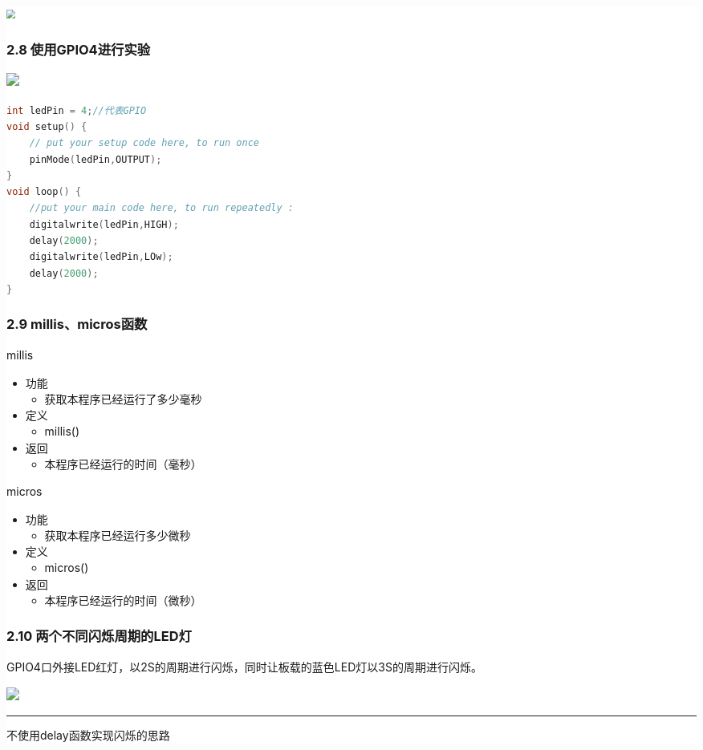 <img src="https://picgo-img-repo.oss-cn-beijing.aliyuncs.com/img/9bac98c95abc8b1d565695c9e70a5f9e.png" style="zoom:67%;" />

### 2.8 使用GPIO4进行实验

![](https://picgo-img-repo.oss-cn-beijing.aliyuncs.com/img/01ed5efac82ef048d536db54b70fd5b5.png)

```c
int ledPin = 4;//代表GPIO
void setup() {
	// put your setup code here, to run once
    pinMode(ledPin,OUTPUT);
}
void loop() {
	//put your main code here, to run repeatedly :
    digitalwrite(ledPin,HIGH);
	delay(2000);
	digitalwrite(ledPin,LOw);
	delay(2000);
}
```



### 2.9 millis、micros函数

millis

- 功能
  - 获取本程序已经运行了多少毫秒
- 定义
  - millis()
- 返回
  - 本程序已经运行的时间（毫秒）

micros

- 功能
  - 获取本程序已经运行多少微秒
- 定义
  - micros()
- 返回
  - 本程序已经运行的时间（微秒）



### 2.10 两个不同闪烁周期的LED灯

GPIO4口外接LED红灯，以2S的周期进行闪烁，同时让板载的蓝色LED灯以3S的周期进行闪烁。

![](https://picgo-img-repo.oss-cn-beijing.aliyuncs.com/img/ab3e4c6d4eb975022852bc23736fe7eb.png)

---



不使用delay函数实现闪烁的思路
